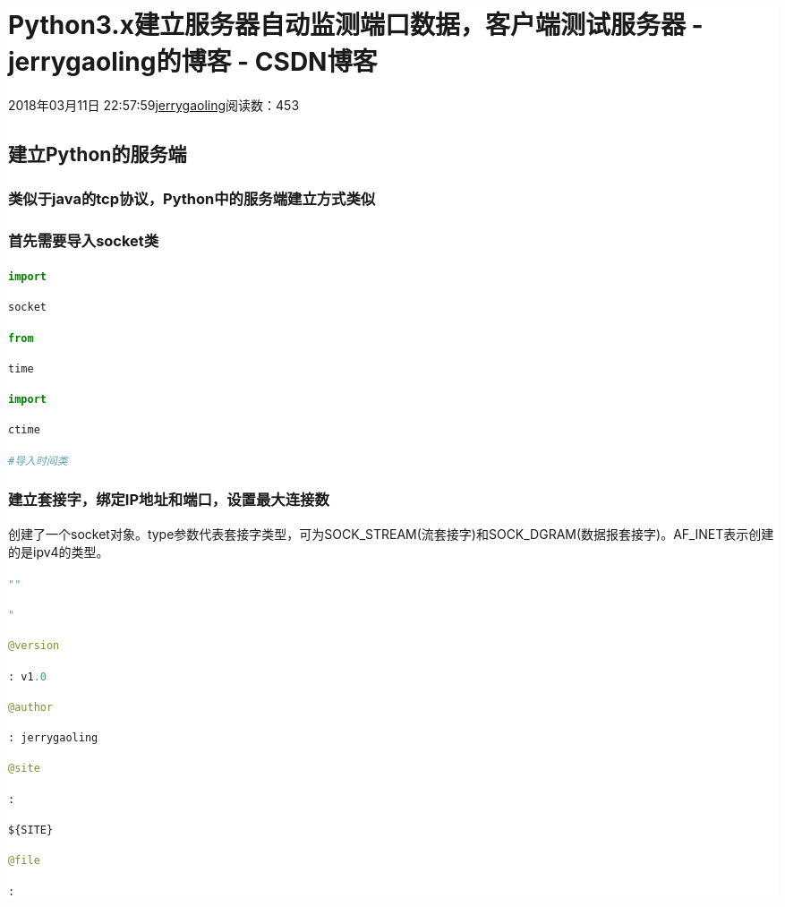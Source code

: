 
# Python3.x建立服务器自动监测端口数据，客户端测试服务器 - jerrygaoling的博客 - CSDN博客


2018年03月11日 22:57:59[jerrygaoling](https://me.csdn.net/jerrygaoling)阅读数：453


## 建立Python的服务端
### 类似于java的tcp协议，Python中的服务端建立方式类似
### 首先需要导入socket类
```python
import
```
```python
socket
```
```python
from
```
```python
time
```
```python
import
```
```python
ctime
```
```python
#导入时间类
```
### 建立套接字，绑定IP地址和端口，设置最大连接数
创建了一个socket对象。type参数代表套接字类型，可为SOCK_STREAM(流套接字)和SOCK_DGRAM(数据报套接字)。AF_INET表示创建的是ipv4的类型。
```python
""
```
```python
"
```
```python
@version
```
```python
: v1.0
```
```python
@author
```
```python
: jerrygaoling
```
```python
@site
```
```python
:
```
```python
${SITE}
```
```python
@file
```
```python
:
```
```python
```